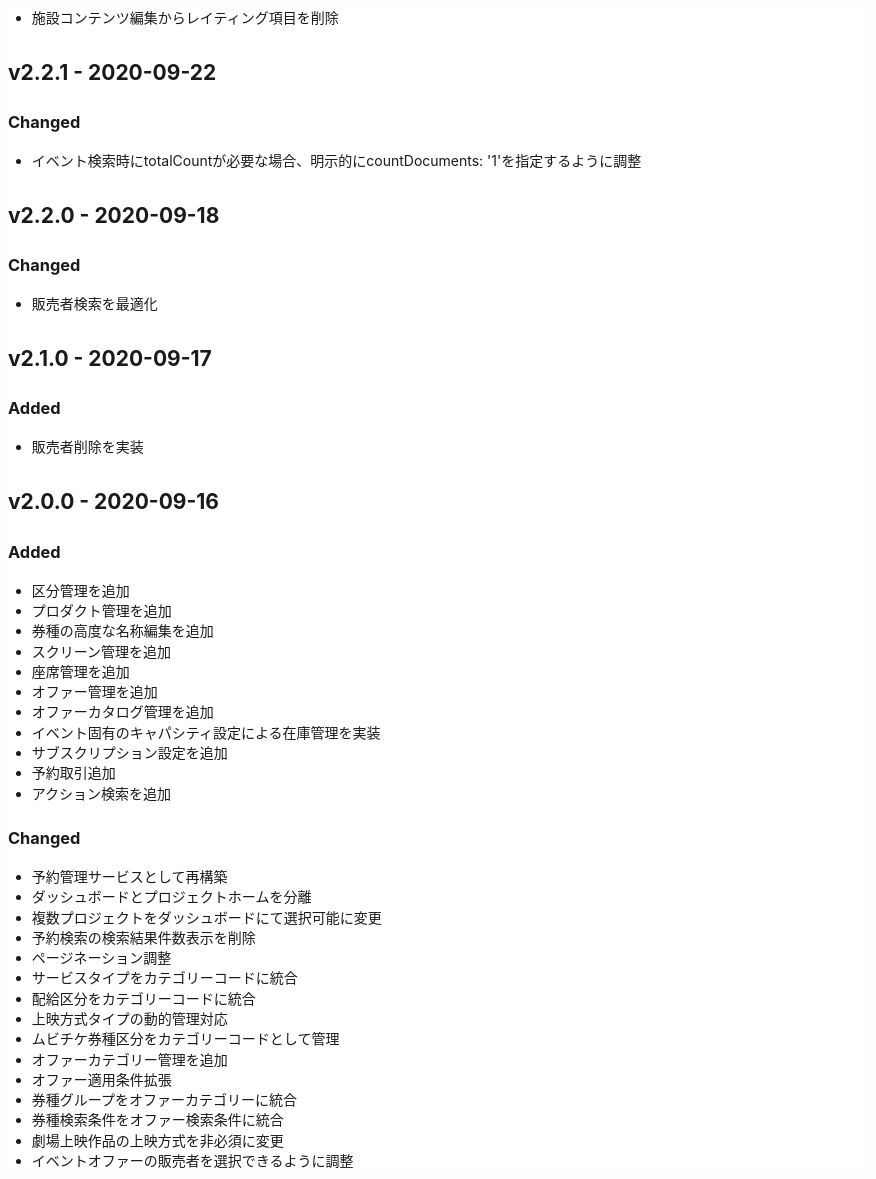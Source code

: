 - 施設コンテンツ編集からレイティング項目を削除

## v2.2.1 - 2020-09-22

### Changed

- イベント検索時にtotalCountが必要な場合、明示的にcountDocuments: '1'を指定するように調整

## v2.2.0 - 2020-09-18

### Changed

- 販売者検索を最適化

## v2.1.0 - 2020-09-17

### Added

- 販売者削除を実装

## v2.0.0 - 2020-09-16

### Added

- 区分管理を追加
- プロダクト管理を追加
- 券種の高度な名称編集を追加
- スクリーン管理を追加
- 座席管理を追加
- オファー管理を追加
- オファーカタログ管理を追加
- イベント固有のキャパシティ設定による在庫管理を実装
- サブスクリプション設定を追加
- 予約取引追加
- アクション検索を追加

### Changed

- 予約管理サービスとして再構築
- ダッシュボードとプロジェクトホームを分離
- 複数プロジェクトをダッシュボードにて選択可能に変更
- 予約検索の検索結果件数表示を削除
- ページネーション調整
- サービスタイプをカテゴリーコードに統合
- 配給区分をカテゴリーコードに統合
- 上映方式タイプの動的管理対応
- ムビチケ券種区分をカテゴリーコードとして管理
- オファーカテゴリー管理を追加
- オファー適用条件拡張
- 券種グループをオファーカテゴリーに統合
- 券種検索条件をオファー検索条件に統合
- 劇場上映作品の上映方式を非必須に変更
- イベントオファーの販売者を選択できるように調整
